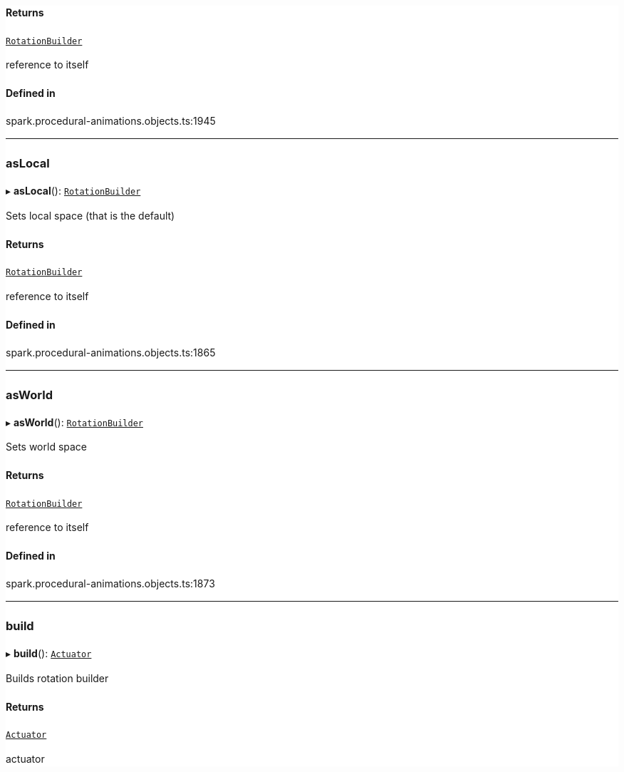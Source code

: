 #### Returns

[`RotationBuilder`](RotationBuilder.md)

reference to itself

#### Defined in

spark.procedural-animations.objects.ts:1945

___

### asLocal

▸ **asLocal**(): [`RotationBuilder`](RotationBuilder.md)

Sets local space (that is the default)

#### Returns

[`RotationBuilder`](RotationBuilder.md)

reference to itself

#### Defined in

spark.procedural-animations.objects.ts:1865

___

### asWorld

▸ **asWorld**(): [`RotationBuilder`](RotationBuilder.md)

Sets world space

#### Returns

[`RotationBuilder`](RotationBuilder.md)

reference to itself

#### Defined in

spark.procedural-animations.objects.ts:1873

___

### build

▸ **build**(): [`Actuator`](Actuator.md)

Builds rotation builder

#### Returns

[`Actuator`](Actuator.md)

actuator
